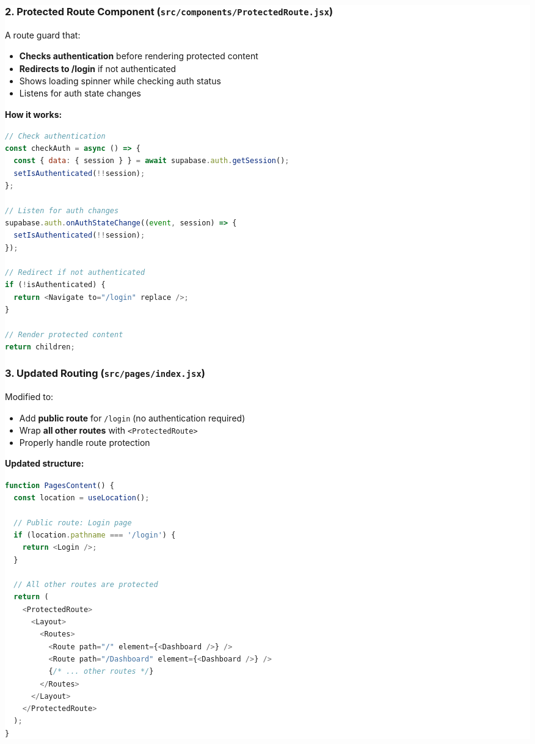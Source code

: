 ### 2. **Protected Route Component** (`src/components/ProtectedRoute.jsx`)

A route guard that:
- **Checks authentication** before rendering protected content
- **Redirects to /login** if not authenticated
- Shows loading spinner while checking auth status
- Listens for auth state changes

**How it works:**
```javascript
// Check authentication
const checkAuth = async () => {
  const { data: { session } } = await supabase.auth.getSession();
  setIsAuthenticated(!!session);
};

// Listen for auth changes
supabase.auth.onAuthStateChange((event, session) => {
  setIsAuthenticated(!!session);
});

// Redirect if not authenticated
if (!isAuthenticated) {
  return <Navigate to="/login" replace />;
}

// Render protected content
return children;
```

### 3. **Updated Routing** (`src/pages/index.jsx`)

Modified to:
- Add **public route** for `/login` (no authentication required)
- Wrap **all other routes** with `<ProtectedRoute>`
- Properly handle route protection

**Updated structure:**
```javascript
function PagesContent() {
  const location = useLocation();
  
  // Public route: Login page
  if (location.pathname === '/login') {
    return <Login />;
  }
  
  // All other routes are protected
  return (
    <ProtectedRoute>
      <Layout>
        <Routes>
          <Route path="/" element={<Dashboard />} />
          <Route path="/Dashboard" element={<Dashboard />} />
          {/* ... other routes */}
        </Routes>
      </Layout>
    </ProtectedRoute>
  );
}
```

